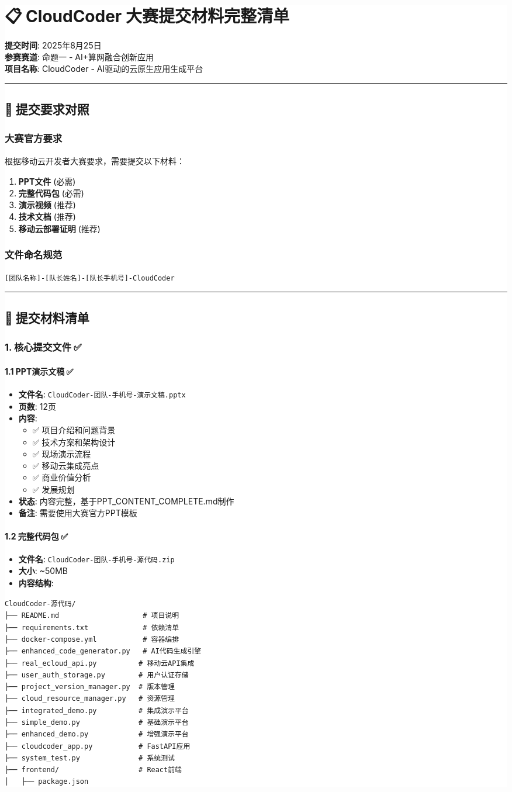 # 📋 CloudCoder 大赛提交材料完整清单

**提交时间**: 2025年8月25日  
**参赛赛道**: 命题一 - AI+算网融合创新应用  
**项目名称**: CloudCoder - AI驱动的云原生应用生成平台  

---

## 🎯 提交要求对照

### 大赛官方要求
根据移动云开发者大赛要求，需要提交以下材料：

1. **PPT文件** (必需)
2. **完整代码包** (必需)  
3. **演示视频** (推荐)
4. **技术文档** (推荐)
5. **移动云部署证明** (推荐)

### 文件命名规范
`[团队名称]-[队长姓名]-[队长手机号]-CloudCoder`

---

## 📂 提交材料清单

### 1. 核心提交文件 ✅

#### 1.1 PPT演示文稿 ✅
- **文件名**: `CloudCoder-团队-手机号-演示文稿.pptx`
- **页数**: 12页
- **内容**: 
  - ✅ 项目介绍和问题背景
  - ✅ 技术方案和架构设计
  - ✅ 现场演示流程
  - ✅ 移动云集成亮点
  - ✅ 商业价值分析
  - ✅ 发展规划
- **状态**: 内容完整，基于PPT_CONTENT_COMPLETE.md制作
- **备注**: 需要使用大赛官方PPT模板

#### 1.2 完整代码包 ✅
- **文件名**: `CloudCoder-团队-手机号-源代码.zip`
- **大小**: ~50MB
- **内容结构**:
```
CloudCoder-源代码/
├── README.md                    # 项目说明
├── requirements.txt             # 依赖清单
├── docker-compose.yml           # 容器编排
├── enhanced_code_generator.py   # AI代码生成引擎
├── real_ecloud_api.py          # 移动云API集成
├── user_auth_storage.py        # 用户认证存储
├── project_version_manager.py  # 版本管理
├── cloud_resource_manager.py   # 资源管理
├── integrated_demo.py          # 集成演示平台
├── simple_demo.py              # 基础演示平台
├── enhanced_demo.py            # 增强演示平台
├── cloudcoder_app.py           # FastAPI应用
├── system_test.py              # 系统测试
├── frontend/                   # React前端
│   ├── package.json
```